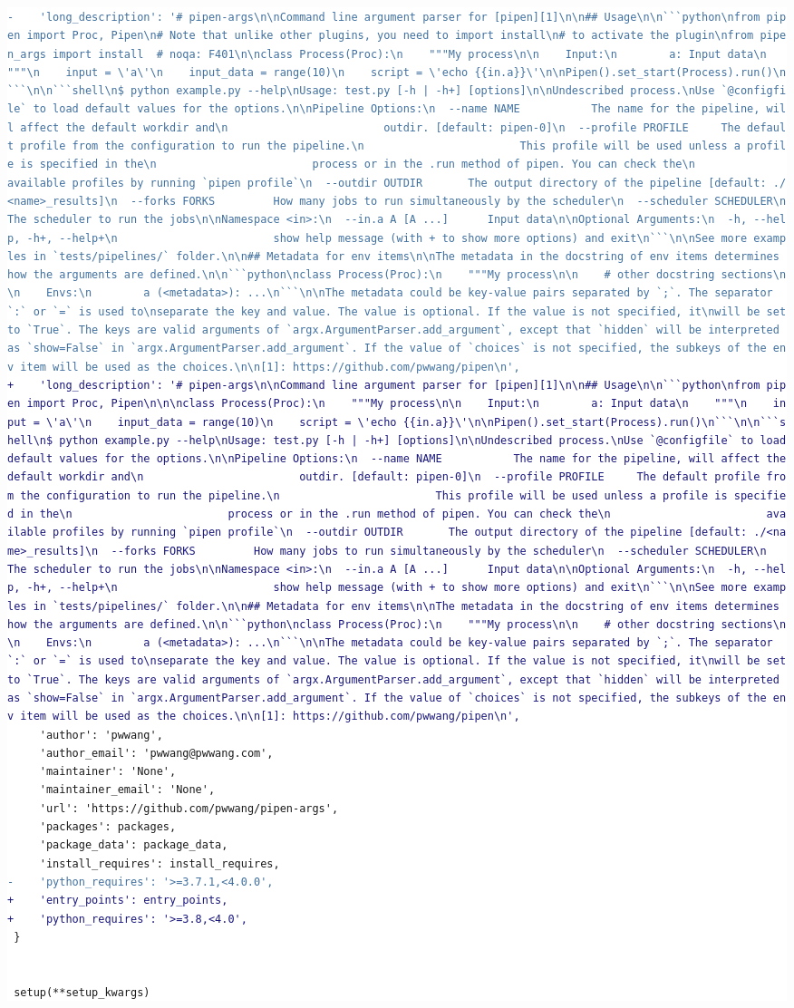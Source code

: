 ```diff
-    'long_description': '# pipen-args\n\nCommand line argument parser for [pipen][1]\n\n## Usage\n\n```python\nfrom pipen import Proc, Pipen\n# Note that unlike other plugins, you need to import install\n# to activate the plugin\nfrom pipen_args import install  # noqa: F401\n\nclass Process(Proc):\n    """My process\n\n    Input:\n        a: Input data\n    """\n    input = \'a\'\n    input_data = range(10)\n    script = \'echo {{in.a}}\'\n\nPipen().set_start(Process).run()\n```\n\n```shell\n$ python example.py --help\nUsage: test.py [-h | -h+] [options]\n\nUndescribed process.\nUse `@configfile` to load default values for the options.\n\nPipeline Options:\n  --name NAME           The name for the pipeline, will affect the default workdir and\n                        outdir. [default: pipen-0]\n  --profile PROFILE     The default profile from the configuration to run the pipeline.\n                        This profile will be used unless a profile is specified in the\n                        process or in the .run method of pipen. You can check the\n                        available profiles by running `pipen profile`\n  --outdir OUTDIR       The output directory of the pipeline [default: ./<name>_results]\n  --forks FORKS         How many jobs to run simultaneously by the scheduler\n  --scheduler SCHEDULER\n                        The scheduler to run the jobs\n\nNamespace <in>:\n  --in.a A [A ...]      Input data\n\nOptional Arguments:\n  -h, --help, -h+, --help+\n                        show help message (with + to show more options) and exit\n```\n\nSee more examples in `tests/pipelines/` folder.\n\n## Metadata for env items\n\nThe metadata in the docstring of env items determines how the arguments are defined.\n\n```python\nclass Process(Proc):\n    """My process\n\n    # other docstring sections\n\n    Envs:\n        a (<metadata>): ...\n```\n\nThe metadata could be key-value pairs separated by `;`. The separator `:` or `=` is used to\nseparate the key and value. The value is optional. If the value is not specified, it\nwill be set to `True`. The keys are valid arguments of `argx.ArgumentParser.add_argument`, except that `hidden` will be interpreted as `show=False` in `argx.ArgumentParser.add_argument`. If the value of `choices` is not specified, the subkeys of the env item will be used as the choices.\n\n[1]: https://github.com/pwwang/pipen\n',
+    'long_description': '# pipen-args\n\nCommand line argument parser for [pipen][1]\n\n## Usage\n\n```python\nfrom pipen import Proc, Pipen\n\n\nclass Process(Proc):\n    """My process\n\n    Input:\n        a: Input data\n    """\n    input = \'a\'\n    input_data = range(10)\n    script = \'echo {{in.a}}\'\n\nPipen().set_start(Process).run()\n```\n\n```shell\n$ python example.py --help\nUsage: test.py [-h | -h+] [options]\n\nUndescribed process.\nUse `@configfile` to load default values for the options.\n\nPipeline Options:\n  --name NAME           The name for the pipeline, will affect the default workdir and\n                        outdir. [default: pipen-0]\n  --profile PROFILE     The default profile from the configuration to run the pipeline.\n                        This profile will be used unless a profile is specified in the\n                        process or in the .run method of pipen. You can check the\n                        available profiles by running `pipen profile`\n  --outdir OUTDIR       The output directory of the pipeline [default: ./<name>_results]\n  --forks FORKS         How many jobs to run simultaneously by the scheduler\n  --scheduler SCHEDULER\n                        The scheduler to run the jobs\n\nNamespace <in>:\n  --in.a A [A ...]      Input data\n\nOptional Arguments:\n  -h, --help, -h+, --help+\n                        show help message (with + to show more options) and exit\n```\n\nSee more examples in `tests/pipelines/` folder.\n\n## Metadata for env items\n\nThe metadata in the docstring of env items determines how the arguments are defined.\n\n```python\nclass Process(Proc):\n    """My process\n\n    # other docstring sections\n\n    Envs:\n        a (<metadata>): ...\n```\n\nThe metadata could be key-value pairs separated by `;`. The separator `:` or `=` is used to\nseparate the key and value. The value is optional. If the value is not specified, it\nwill be set to `True`. The keys are valid arguments of `argx.ArgumentParser.add_argument`, except that `hidden` will be interpreted as `show=False` in `argx.ArgumentParser.add_argument`. If the value of `choices` is not specified, the subkeys of the env item will be used as the choices.\n\n[1]: https://github.com/pwwang/pipen\n',
     'author': 'pwwang',
     'author_email': 'pwwang@pwwang.com',
     'maintainer': 'None',
     'maintainer_email': 'None',
     'url': 'https://github.com/pwwang/pipen-args',
     'packages': packages,
     'package_data': package_data,
     'install_requires': install_requires,
-    'python_requires': '>=3.7.1,<4.0.0',
+    'entry_points': entry_points,
+    'python_requires': '>=3.8,<4.0',
 }
 
 
 setup(**setup_kwargs)
```